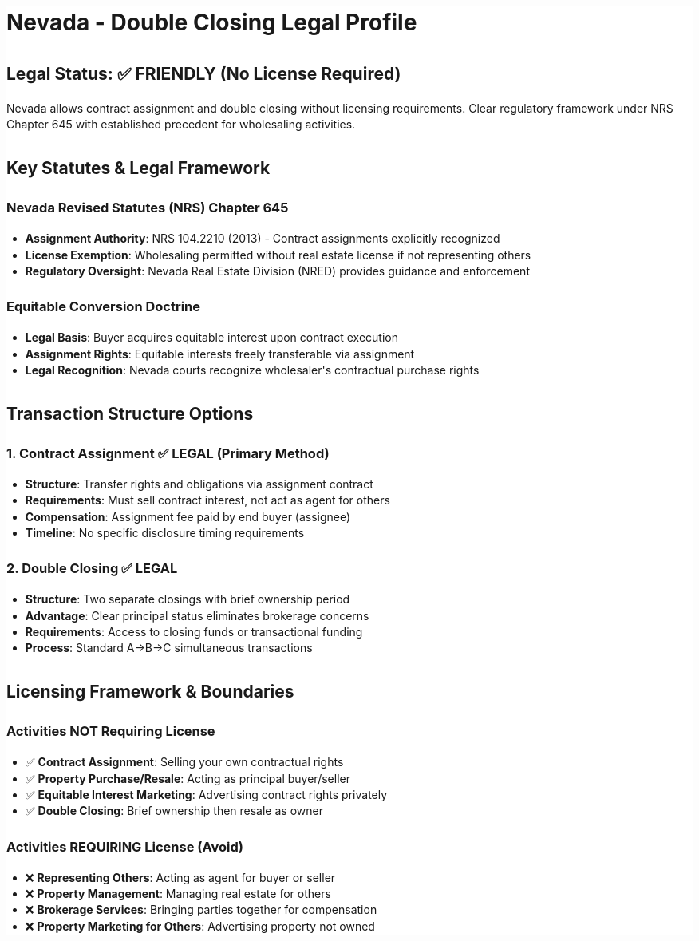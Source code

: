 # Nevada - Double Closing Legal Profile

## Legal Status: ✅ FRIENDLY (No License Required)

Nevada allows contract assignment and double closing without licensing requirements. Clear regulatory framework under NRS Chapter 645 with established precedent for wholesaling activities.

## Key Statutes & Legal Framework

### Nevada Revised Statutes (NRS) Chapter 645
- **Assignment Authority**: NRS 104.2210 (2013) - Contract assignments explicitly recognized
- **License Exemption**: Wholesaling permitted without real estate license if not representing others
- **Regulatory Oversight**: Nevada Real Estate Division (NRED) provides guidance and enforcement

### Equitable Conversion Doctrine
- **Legal Basis**: Buyer acquires equitable interest upon contract execution
- **Assignment Rights**: Equitable interests freely transferable via assignment
- **Legal Recognition**: Nevada courts recognize wholesaler's contractual purchase rights

## Transaction Structure Options

### 1. Contract Assignment ✅ LEGAL (Primary Method)
- **Structure**: Transfer rights and obligations via assignment contract
- **Requirements**: Must sell contract interest, not act as agent for others
- **Compensation**: Assignment fee paid by end buyer (assignee)
- **Timeline**: No specific disclosure timing requirements

### 2. Double Closing ✅ LEGAL
- **Structure**: Two separate closings with brief ownership period
- **Advantage**: Clear principal status eliminates brokerage concerns  
- **Requirements**: Access to closing funds or transactional funding
- **Process**: Standard A→B→C simultaneous transactions

## Licensing Framework & Boundaries

### Activities NOT Requiring License
- ✅ **Contract Assignment**: Selling your own contractual rights
- ✅ **Property Purchase/Resale**: Acting as principal buyer/seller
- ✅ **Equitable Interest Marketing**: Advertising contract rights privately
- ✅ **Double Closing**: Brief ownership then resale as owner

### Activities REQUIRING License (Avoid)
- ❌ **Representing Others**: Acting as agent for buyer or seller
- ❌ **Property Management**: Managing real estate for others
- ❌ **Brokerage Services**: Bringing parties together for compensation
- ❌ **Property Marketing for Others**: Advertising property not owned

